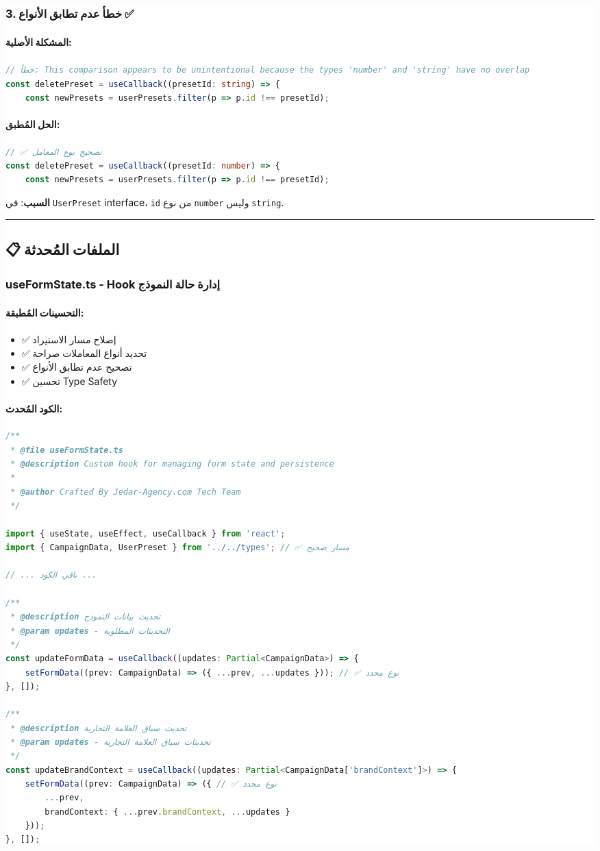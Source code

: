 ### 3. خطأ عدم تطابق الأنواع ✅

#### المشكلة الأصلية:
```typescript
// خطأ: This comparison appears to be unintentional because the types 'number' and 'string' have no overlap
const deletePreset = useCallback((presetId: string) => {
    const newPresets = userPresets.filter(p => p.id !== presetId);
```

#### الحل المُطبق:
```typescript
// ✅ تصحيح نوع المعامل
const deletePreset = useCallback((presetId: number) => {
    const newPresets = userPresets.filter(p => p.id !== presetId);
```

**السبب**: في `UserPreset` interface، `id` من نوع `number` وليس `string`.

---

## 📋 الملفات المُحدثة

### **useFormState.ts** - Hook إدارة حالة النموذج

#### التحسينات المُطبقة:
- ✅ إصلاح مسار الاستيراد
- ✅ تحديد أنواع المعاملات صراحة
- ✅ تصحيح عدم تطابق الأنواع
- ✅ تحسين Type Safety

#### الكود المُحدث:

```typescript
/**
 * @file useFormState.ts
 * @description Custom hook for managing form state and persistence
 * 
 * @author Crafted By Jedar-Agency.com Tech Team
 */

import { useState, useEffect, useCallback } from 'react';
import { CampaignData, UserPreset } from '../../types'; // ✅ مسار صحيح

// ... باقي الكود ...

/**
 * @description تحديث بيانات النموذج
 * @param updates - التحديثات المطلوبة
 */
const updateFormData = useCallback((updates: Partial<CampaignData>) => {
    setFormData((prev: CampaignData) => ({ ...prev, ...updates })); // ✅ نوع محدد
}, []);

/**
 * @description تحديث سياق العلامة التجارية
 * @param updates - تحديثات سياق العلامة التجارية
 */
const updateBrandContext = useCallback((updates: Partial<CampaignData['brandContext']>) => {
    setFormData((prev: CampaignData) => ({ // ✅ نوع محدد
        ...prev,
        brandContext: { ...prev.brandContext, ...updates }
    }));
}, []);
```
